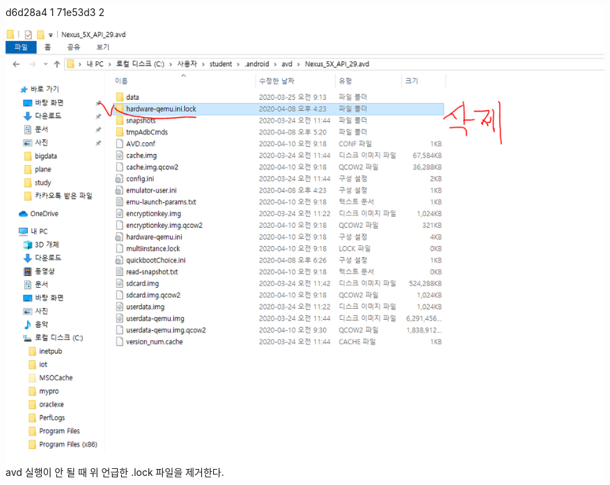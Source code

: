 d6d28a4		1
71e53d3		2

![image-20200410093252134](images/image-20200410093252134.png)

avd 실행이 안 될 때 위  언급한 .lock 파일을 제거한다.




